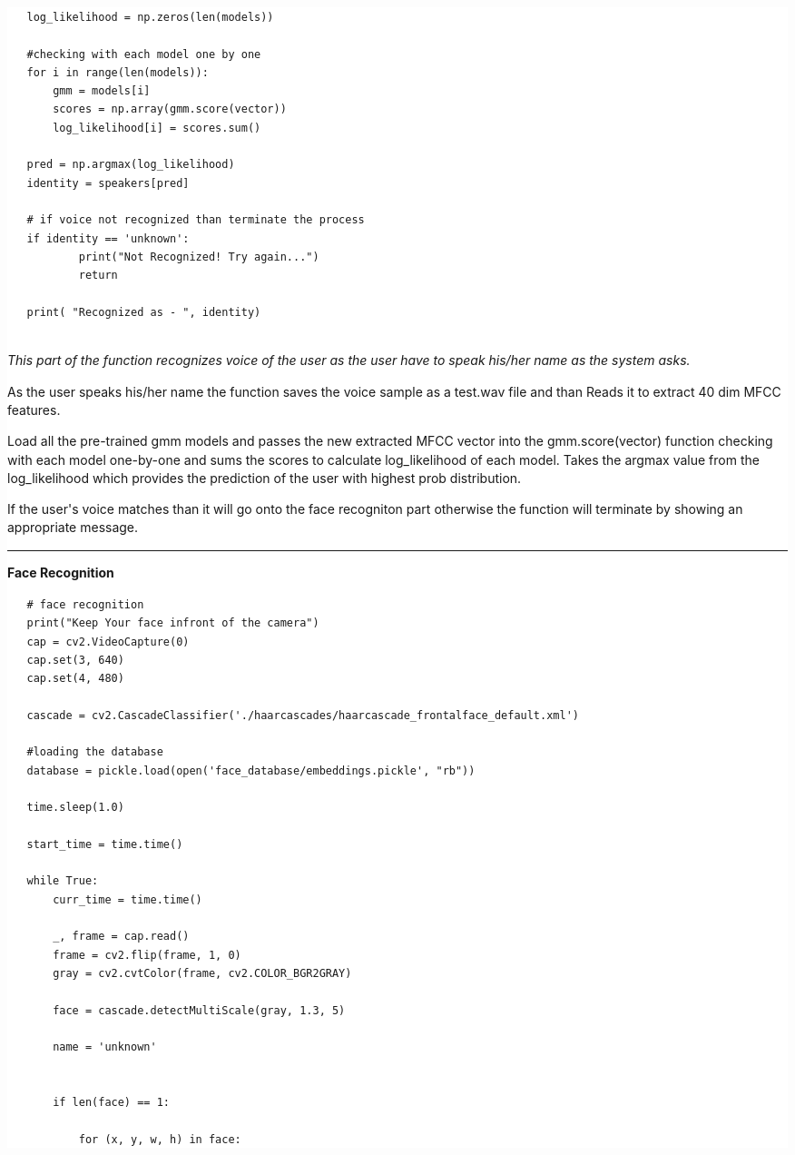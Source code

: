  ```
    log_likelihood = np.zeros(len(models)) 

    #checking with each model one by one
    for i in range(len(models)):
        gmm = models[i]         
        scores = np.array(gmm.score(vector))
        log_likelihood[i] = scores.sum()

    pred = np.argmax(log_likelihood)
    identity = speakers[pred]
   
    # if voice not recognized than terminate the process
    if identity == 'unknown':
            print("Not Recognized! Try again...")
            return
    
    print( "Recognized as - ", identity)
 ```
 <br> *This part of the function recognizes voice of the user as the user have to speak his/her name as the system asks.*
 
  As the user speaks his/her name the function saves the voice sample as a test.wav file and than Reads it to extract 40 dim MFCC features.
  
  Load all the pre-trained gmm models and passes the new extracted MFCC vector into the gmm.score(vector) function checking with each model one-by-one and sums the scores to calculate log_likelihood of each model. Takes the argmax value from the log_likelihood which provides the prediction of  the user with highest prob distribution.
   
  If the user's voice matches than it will go onto the face recogniton part otherwise the function will terminate by showing an appropriate message.
  ___
  
  **Face Recognition**
 ```
    # face recognition
    print("Keep Your face infront of the camera")
    cap = cv2.VideoCapture(0)
    cap.set(3, 640)
    cap.set(4, 480)

    cascade = cv2.CascadeClassifier('./haarcascades/haarcascade_frontalface_default.xml')
    
    #loading the database 
    database = pickle.load(open('face_database/embeddings.pickle', "rb"))
    
    time.sleep(1.0)
    
    start_time = time.time()
    
    while True:
        curr_time = time.time()
            
        _, frame = cap.read()
        frame = cv2.flip(frame, 1, 0)
        gray = cv2.cvtColor(frame, cv2.COLOR_BGR2GRAY)

        face = cascade.detectMultiScale(gray, 1.3, 5)
         
        name = 'unknown'
        
        
        if len(face) == 1:

            for (x, y, w, h) in face:
 ```